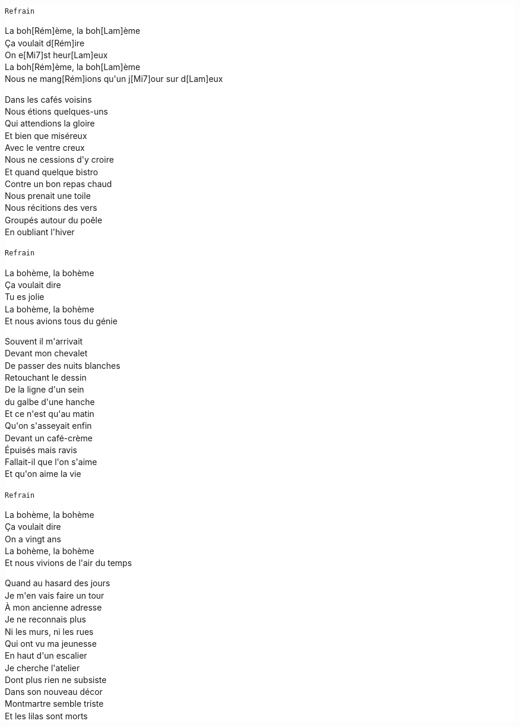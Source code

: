 	Refrain  
La boh\[Rém\]ème, la boh\[Lam\]ème  
Ça voulait d\[Rém\]ire  
On e\[Mi7\]st heur\[Lam\]eux  
La boh\[Rém\]ème, la boh\[Lam\]ème  
Nous ne mang\[Rém\]ions qu'un j\[Mi7\]our sur d\[Lam\]eux

Dans les cafés voisins  
Nous étions quelques-uns  
Qui attendions la gloire  
Et bien que miséreux  
Avec le ventre creux  
Nous ne cessions d'y croire  
Et quand quelque bistro  
Contre un bon repas chaud  
Nous prenait une toile  
Nous récitions des vers  
Groupés autour du poêle  
En oubliant l'hiver

	Refrain  
La bohème, la bohème  
Ça voulait dire  
Tu es jolie  
La bohème, la bohème  
Et nous avions tous du génie

Souvent il m'arrivait  
Devant mon chevalet  
De passer des nuits blanches  
Retouchant le dessin  
De la ligne d'un sein  
du galbe d'une hanche  
Et ce n'est qu'au matin  
Qu'on s'asseyait enfin  
Devant un café-crème  
Épuisés mais ravis  
Fallait-il que l'on s'aime  
Et qu'on aime la vie

	Refrain  
La bohème, la bohème  
Ça voulait dire  
On a vingt ans  
La bohème, la bohème  
Et nous vivions de l'air du temps

Quand au hasard des jours  
Je m'en vais faire un tour  
À mon ancienne adresse  
Je ne reconnais plus  
Ni les murs, ni les rues  
Qui ont vu ma jeunesse  
En haut d'un escalier  
Je cherche l'atelier  
Dont plus rien ne subsiste  
Dans son nouveau décor  
Montmartre semble triste  
Et les lilas sont morts
